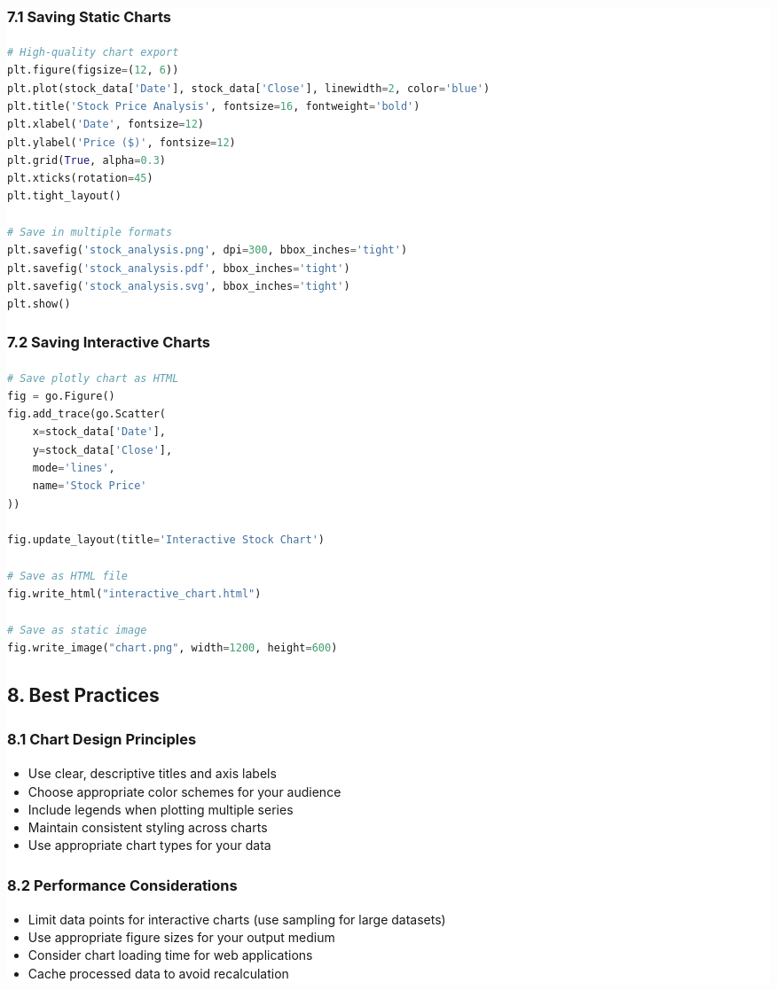 ### 7.1 Saving Static Charts

```python
# High-quality chart export
plt.figure(figsize=(12, 6))
plt.plot(stock_data['Date'], stock_data['Close'], linewidth=2, color='blue')
plt.title('Stock Price Analysis', fontsize=16, fontweight='bold')
plt.xlabel('Date', fontsize=12)
plt.ylabel('Price ($)', fontsize=12)
plt.grid(True, alpha=0.3)
plt.xticks(rotation=45)
plt.tight_layout()

# Save in multiple formats
plt.savefig('stock_analysis.png', dpi=300, bbox_inches='tight')
plt.savefig('stock_analysis.pdf', bbox_inches='tight')
plt.savefig('stock_analysis.svg', bbox_inches='tight')
plt.show()
```

### 7.2 Saving Interactive Charts

```python
# Save plotly chart as HTML
fig = go.Figure()
fig.add_trace(go.Scatter(
    x=stock_data['Date'],
    y=stock_data['Close'],
    mode='lines',
    name='Stock Price'
))

fig.update_layout(title='Interactive Stock Chart')

# Save as HTML file
fig.write_html("interactive_chart.html")

# Save as static image
fig.write_image("chart.png", width=1200, height=600)
```

## 8. Best Practices

### 8.1 Chart Design Principles
- Use clear, descriptive titles and axis labels
- Choose appropriate color schemes for your audience
- Include legends when plotting multiple series
- Maintain consistent styling across charts
- Use appropriate chart types for your data

### 8.2 Performance Considerations
- Limit data points for interactive charts (use sampling for large datasets)
- Use appropriate figure sizes for your output medium
- Consider chart loading time for web applications
- Cache processed data to avoid recalculation

